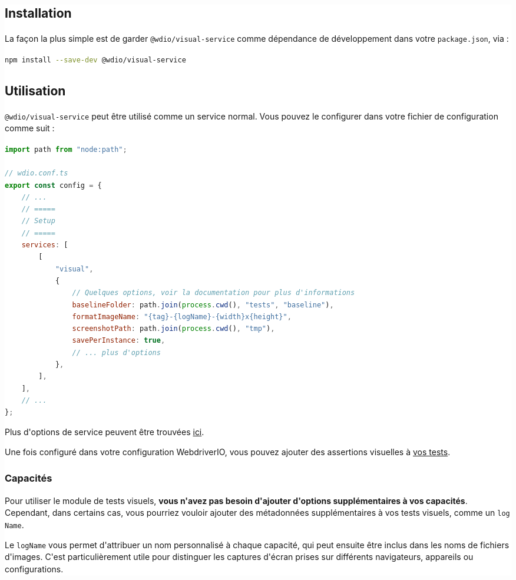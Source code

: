 ## Installation

La façon la plus simple est de garder `@wdio/visual-service` comme dépendance de développement dans votre `package.json`, via :

```sh
npm install --save-dev @wdio/visual-service
```

## Utilisation

`@wdio/visual-service` peut être utilisé comme un service normal. Vous pouvez le configurer dans votre fichier de configuration comme suit :

```js
import path from "node:path";

// wdio.conf.ts
export const config = {
    // ...
    // =====
    // Setup
    // =====
    services: [
        [
            "visual",
            {
                // Quelques options, voir la documentation pour plus d'informations
                baselineFolder: path.join(process.cwd(), "tests", "baseline"),
                formatImageName: "{tag}-{logName}-{width}x{height}",
                screenshotPath: path.join(process.cwd(), "tmp"),
                savePerInstance: true,
                // ... plus d'options
            },
        ],
    ],
    // ...
};
```

Plus d'options de service peuvent être trouvées [ici](/docs/visual-testing/service-options).

Une fois configuré dans votre configuration WebdriverIO, vous pouvez ajouter des assertions visuelles à [vos tests](/docs/visual-testing/writing-tests).

### Capacités
Pour utiliser le module de tests visuels, **vous n'avez pas besoin d'ajouter d'options supplémentaires à vos capacités**. Cependant, dans certains cas, vous pourriez vouloir ajouter des métadonnées supplémentaires à vos tests visuels, comme un `logName`.

Le `logName` vous permet d'attribuer un nom personnalisé à chaque capacité, qui peut ensuite être inclus dans les noms de fichiers d'images. C'est particulièrement utile pour distinguer les captures d'écran prises sur différents navigateurs, appareils ou configurations.
